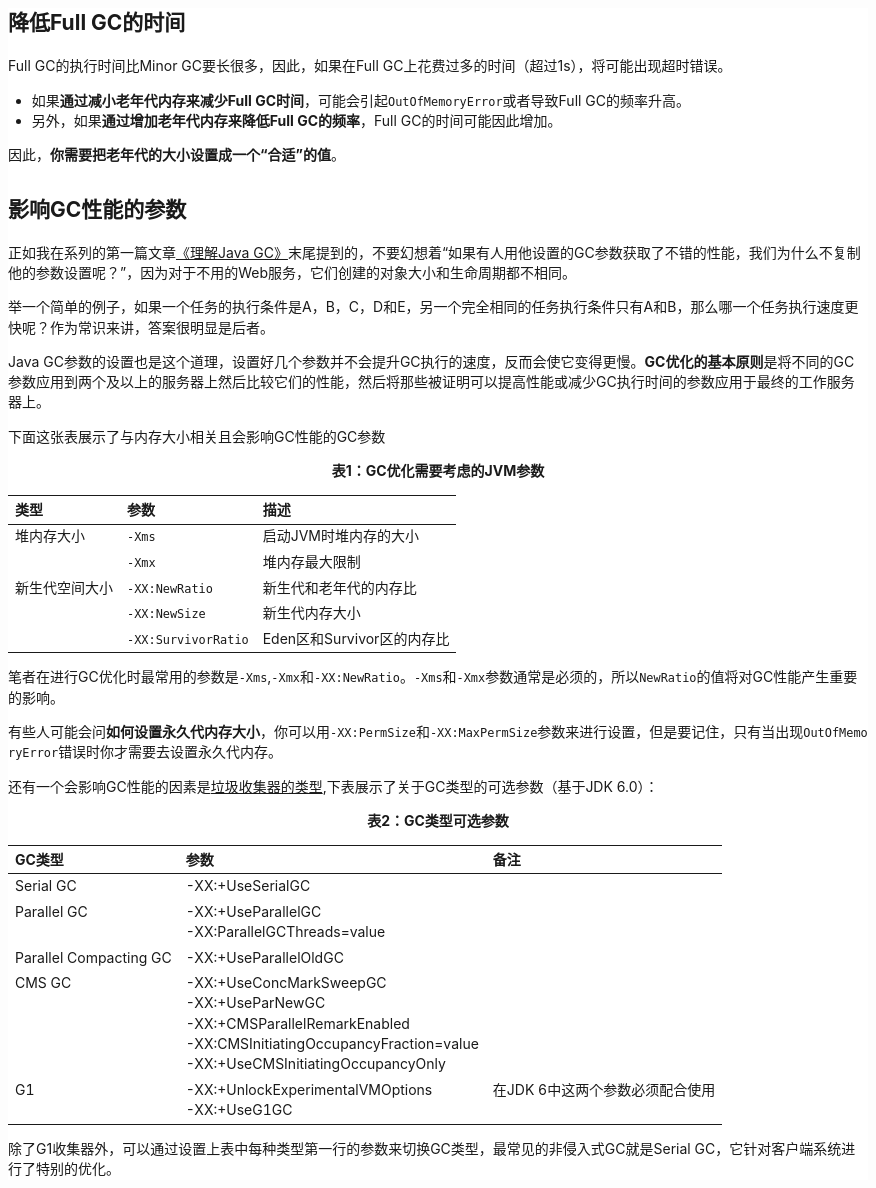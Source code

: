 ## 降低Full GC的时间

Full GC的执行时间比Minor GC要长很多，因此，如果在Full GC上花费过多的时间（超过1s），将可能出现超时错误。
+ 如果**通过减小老年代内存来减少Full GC时间**，可能会引起`OutOfMemoryError`或者导致Full GC的频率升高。
+ 另外，如果**通过增加老年代内存来降低Full GC的频率**，Full GC的时间可能因此增加。

因此，**你需要把老年代的大小设置成一个“合适”的值**。

## 影响GC性能的参数

正如我在系列的第一篇文章[《理解Java GC》](http://www.cubrid.org/blog/understanding-java-garbage-collection)末尾提到的，不要幻想着“如果有人用他设置的GC参数获取了不错的性能，我们为什么不复制他的参数设置呢？”，因为对于不用的Web服务，它们创建的对象大小和生命周期都不相同。

举一个简单的例子，如果一个任务的执行条件是A，B，C，D和E，另一个完全相同的任务执行条件只有A和B，那么哪一个任务执行速度更快呢？作为常识来讲，答案很明显是后者。

Java GC参数的设置也是这个道理，设置好几个参数并不会提升GC执行的速度，反而会使它变得更慢。**GC优化的基本原则**是将不同的GC参数应用到两个及以上的服务器上然后比较它们的性能，然后将那些被证明可以提高性能或减少GC执行时间的参数应用于最终的工作服务器上。

下面这张表展示了与内存大小相关且会影响GC性能的GC参数

<center><strong>表1：GC优化需要考虑的JVM参数</strong></center>

|**类型**|**参数**|**描述**|
|:----|:----|:----|
|堆内存大小|`-Xms`|启动JVM时堆内存的大小|
||`-Xmx`|堆内存最大限制|
|新生代空间大小|`-XX:NewRatio`|新生代和老年代的内存比|
||`-XX:NewSize`|新生代内存大小|
||`-XX:SurvivorRatio`|Eden区和Survivor区的内存比|

笔者在进行GC优化时最常用的参数是`-Xms`,`-Xmx`和`-XX:NewRatio`。`-Xms`和`-Xmx`参数通常是必须的，所以`NewRatio`的值将对GC性能产生重要的影响。

有些人可能会问**如何设置永久代内存大小**，你可以用`-XX:PermSize`和`-XX:MaxPermSize`参数来进行设置，但是要记住，只有当出现`OutOfMemoryError`错误时你才需要去设置永久代内存。

还有一个会影响GC性能的因素是[垃圾收集器的类型](https://crowhawk.github.io/2017/08/15/jvm_3/),下表展示了关于GC类型的可选参数（基于JDK 6.0）：

<center><strong>表2：GC类型可选参数</strong></center>

|**GC类型**|**参数**|**备注**|
|:----|:----|:----|
|Serial GC|-XX:+UseSerialGC|
|Parallel GC|-XX:+UseParallelGC</br>-XX:ParallelGCThreads=value|
|Parallel Compacting GC|-XX:+UseParallelOldGC|
|CMS GC|-XX:+UseConcMarkSweepGC</br>-XX:+UseParNewGC</br>-XX:+CMSParallelRemarkEnabled</br>-XX:CMSInitiatingOccupancyFraction=value</br>-XX:+UseCMSInitiatingOccupancyOnly|
|G1|-XX:+UnlockExperimentalVMOptions</br>-XX:+UseG1GC|在JDK 6中这两个参数必须配合使用|

除了G1收集器外，可以通过设置上表中每种类型第一行的参数来切换GC类型，最常见的非侵入式GC就是Serial GC，它针对客户端系统进行了特别的优化。
